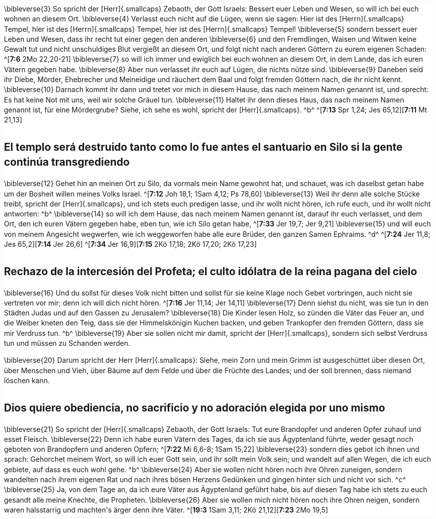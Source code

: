 \bibleverse{3} So spricht der [Herr]{.smallcaps} Zebaoth, der Gott Israels: Bessert euer Leben und Wesen, so will ich bei euch wohnen an diesem Ort. \bibleverse{4} Verlasst euch nicht auf die Lügen, wenn sie sagen: Hier ist des [Herrn]{.smallcaps} Tempel, hier ist des [Herrn]{.smallcaps} Tempel, hier ist des [Herrn]{.smallcaps} Tempel! \bibleverse{5} sondern bessert euer Leben und Wesen, dass ihr recht tut einer gegen den anderen \bibleverse{6} und den Fremdlingen, Waisen und Witwen keine Gewalt tut und nicht unschuldiges Blut vergießt an diesem Ort, und folgt nicht nach anderen Göttern zu eurem eigenen Schaden: ^[**7:6** 2Mo 22,20-21] \bibleverse{7} so will ich immer und ewiglich bei euch wohnen an diesem Ort, in dem Lande, das ich euren Vätern gegeben habe. \bibleverse{8} Aber nun verlasset ihr euch auf Lügen, die nichts nütze sind. \bibleverse{9} Daneben seid ihr Diebe, Mörder, Ehebrecher und Meineidige und räuchert dem Baal und folgt fremden Göttern nach, die ihr nicht kennt. \bibleverse{10} Darnach kommt ihr dann und tretet vor mich in diesem Hause, das nach meinem Namen genannt ist, und sprecht: Es hat keine Not mit uns, weil wir solche Gräuel tun. \bibleverse{11} Haltet ihr denn dieses Haus, das nach meinem Namen genannt ist, für eine Mördergrube? Siehe, ich sehe es wohl, spricht der [Herr]{.smallcaps}. ^b^ 
 ^[**7:13** Spr 1,24; Jes 65,12][**7:11** Mt 21,13]

## El templo será destruido tanto como lo fue antes el santuario en Silo si la gente continúa transgrediendo
\bibleverse{12} Gehet hin an meinen Ort zu Silo, da vormals mein Name gewohnt hat, und schauet, was ich daselbst getan habe um der Bosheit willen meines Volks Israel. ^[**7:12** Joh 18,1; 1Sam 4,12; Ps 78,60] \bibleverse{13} Weil ihr denn alle solche Stücke treibt, spricht der [Herr]{.smallcaps}, und ich stets euch predigen lasse, und ihr wollt nicht hören, ich rufe euch, und ihr wollt nicht antworten: ^b^ \bibleverse{14} so will ich dem Hause, das nach meinem Namen genannt ist, darauf ihr euch verlasset, und dem Ort, den ich euren Vätern gegeben habe, eben tun, wie ich Silo getan habe, ^[**7:33** Jer 19,7; Jer 9,21] \bibleverse{15} und will euch von meinem Angesicht wegwerfen, wie ich weggeworfen habe alle eure Brüder, den ganzen Samen Ephraims. ^d^ 
  ^[**7:24** Jer 11,8; Jes 65,2][**7:14** Jer 26,6] ^[**7:34** Jer 16,9][**7:15** 2Kö 17,18; 2Kö 17,20; 2Kö 17,23]

## Rechazo de la intercesión del Profeta; el culto idólatra de la reina pagana del cielo
\bibleverse{16} Und du sollst für dieses Volk nicht bitten und sollst für sie keine Klage noch Gebet vorbringen, auch nicht sie vertreten vor mir; denn ich will dich nicht hören. ^[**7:16** Jer 11,14; Jer 14,11] \bibleverse{17} Denn siehst du nicht, was sie tun in den Städten Judas und auf den Gassen zu Jerusalem? \bibleverse{18} Die Kinder lesen Holz, so zünden die Väter das Feuer an, und die Weiber kneten den Teig, dass sie der Himmelskönigin Kuchen backen, und geben Trankopfer den fremden Göttern, dass sie mir Verdruss tun. ^b^ \bibleverse{19} Aber sie sollen nicht mir damit, spricht der [Herr]{.smallcaps}, sondern sich selbst Verdruss tun und müssen zu Schanden werden. 
 

\bibleverse{20} Darum spricht der Herr [Herr]{.smallcaps}: Siehe, mein Zorn und mein Grimm ist ausgeschüttet über diesen Ort, über Menschen und Vieh, über Bäume auf dem Felde und über die Früchte des Landes; und der soll brennen, dass niemand löschen kann. 

## Dios quiere obediencia, no sacrificio y no adoración elegida por uno mismo
\bibleverse{21} So spricht der [Herr]{.smallcaps} Zebaoth, der Gott Israels: Tut eure Brandopfer und anderen Opfer zuhauf und esset Fleisch. \bibleverse{22} Denn ich habe euren Vätern des Tages, da ich sie aus Ägyptenland führte, weder gesagt noch geboten von Brandopfern und anderen Opfern; ^[**7:22** Mi 6,6-8; 1Sam 15,22] \bibleverse{23} sondern dies gebot ich ihnen und sprach: Gehorchet meinem Wort, so will ich euer Gott sein, und ihr sollt mein Volk sein; und wandelt auf allen Wegen, die ich euch gebiete, auf dass es euch wohl gehe. ^b^ \bibleverse{24} Aber sie wollen nicht hören noch ihre Ohren zuneigen, sondern wandelten nach ihrem eigenen Rat und nach ihres bösen Herzens Gedünken und gingen hinter sich und nicht vor sich. ^c^ \bibleverse{25} Ja, von dem Tage an, da ich eure Väter aus Ägyptenland geführt habe, bis auf diesen Tag habe ich stets zu euch gesandt alle meine Knechte, die Propheten. \bibleverse{26} Aber sie wollen mich nicht hören noch ihre Ohren neigen, sondern waren halsstarrig und machten's ärger denn ihre Väter. 
 ^[**19:3** 1Sam 3,11; 2Kö 21,12][**7:23** 2Mo 19,5] 
